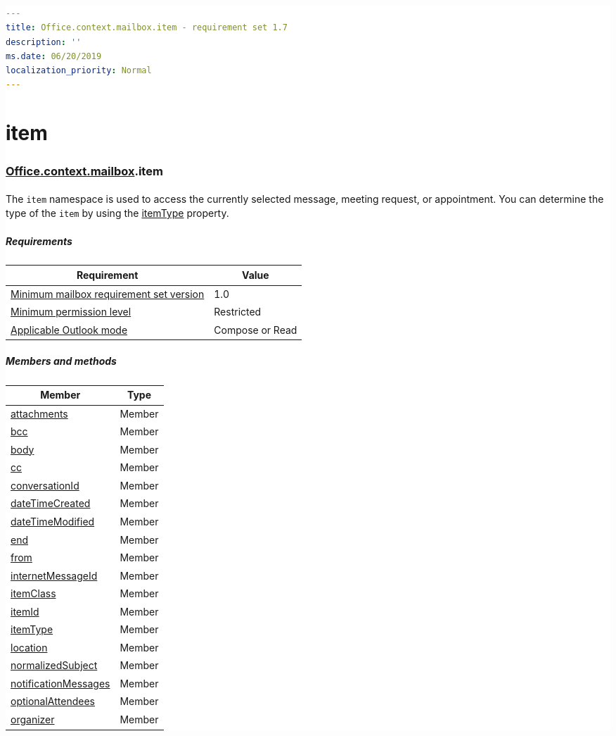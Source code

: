 ```yaml
---
title: Office.context.mailbox.item - requirement set 1.7
description: ''
ms.date: 06/20/2019
localization_priority: Normal
---
```


# item

### [Office](office.md)[.context](office.context.md)[.mailbox](office.context.mailbox.md).item

The `item` namespace is used to access the currently selected message, meeting request, or appointment. You can determine the type of the `item` by using the [itemType](#itemtype-officemailboxenumsitemtype) property.

##### Requirements

|Requirement|Value|
|---|---|
|[Minimum mailbox requirement set version](/office/dev/add-ins/reference/requirement-sets/outlook-api-requirement-sets)|1.0|
|[Minimum permission level](/outlook/add-ins/understanding-outlook-add-in-permissions)|Restricted|
|[Applicable Outlook mode](/outlook/add-ins/#extension-points)|Compose or Read|

##### Members and methods

| Member | Type |
|--------|------|
| [attachments](#attachments-arrayattachmentdetails) | Member |
| [bcc](#bcc-recipients) | Member |
| [body](#body-body) | Member |
| [cc](#cc-arrayemailaddressdetailsrecipients) | Member |
| [conversationId](#nullable-conversationid-string) | Member |
| [dateTimeCreated](#datetimecreated-date) | Member |
| [dateTimeModified](#datetimemodified-date) | Member |
| [end](#end-datetime) | Member |
| [from](#from-emailaddressdetailsfrom) | Member |
| [internetMessageId](#internetmessageid-string) | Member |
| [itemClass](#itemclass-string) | Member |
| [itemId](#nullable-itemid-string) | Member |
| [itemType](#itemtype-officemailboxenumsitemtype) | Member |
| [location](#location-stringlocation) | Member |
| [normalizedSubject](#normalizedsubject-string) | Member |
| [notificationMessages](#notificationmessages-notificationmessages) | Member |
| [optionalAttendees](#optionalattendees-arrayemailaddressdetailsrecipients) | Member |
| [organizer](#organizer-emailaddressdetailsorganizer) | Member |